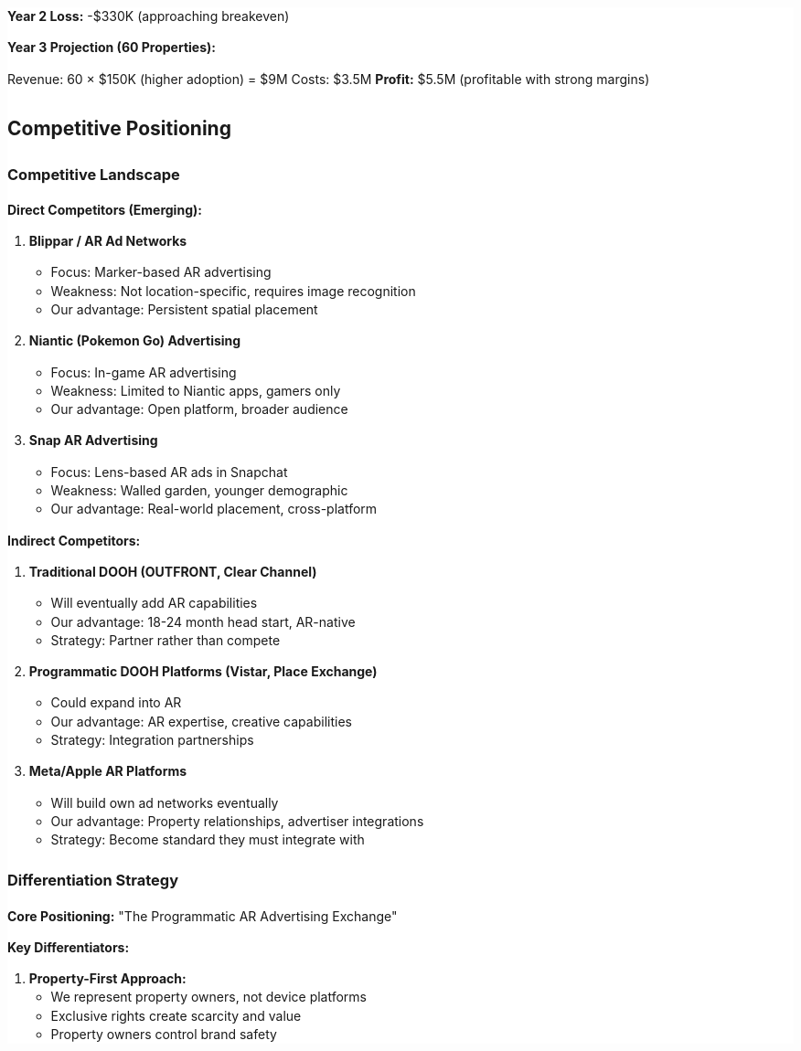 **Year 2 Loss:** -$330K (approaching breakeven)

**Year 3 Projection (60 Properties):**

Revenue: 60 × $150K (higher adoption) = $9M
Costs: $3.5M
**Profit:** $5.5M (profitable with strong margins)

## Competitive Positioning

### Competitive Landscape

**Direct Competitors (Emerging):**

1. **Blippar / AR Ad Networks**
   - Focus: Marker-based AR advertising
   - Weakness: Not location-specific, requires image recognition
   - Our advantage: Persistent spatial placement

2. **Niantic (Pokemon Go) Advertising**
   - Focus: In-game AR advertising
   - Weakness: Limited to Niantic apps, gamers only
   - Our advantage: Open platform, broader audience

3. **Snap AR Advertising**
   - Focus: Lens-based AR ads in Snapchat
   - Weakness: Walled garden, younger demographic
   - Our advantage: Real-world placement, cross-platform

**Indirect Competitors:**

1. **Traditional DOOH (OUTFRONT, Clear Channel)**
   - Will eventually add AR capabilities
   - Our advantage: 18-24 month head start, AR-native
   - Strategy: Partner rather than compete

2. **Programmatic DOOH Platforms (Vistar, Place Exchange)**
   - Could expand into AR
   - Our advantage: AR expertise, creative capabilities
   - Strategy: Integration partnerships

3. **Meta/Apple AR Platforms**
   - Will build own ad networks eventually
   - Our advantage: Property relationships, advertiser integrations
   - Strategy: Become standard they must integrate with

### Differentiation Strategy

**Core Positioning:** "The Programmatic AR Advertising Exchange"

**Key Differentiators:**

1. **Property-First Approach:**
   - We represent property owners, not device platforms
   - Exclusive rights create scarcity and value
   - Property owners control brand safety
